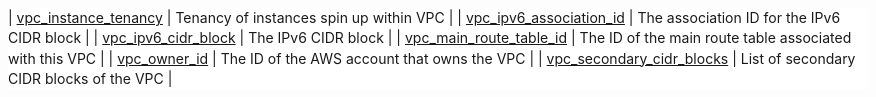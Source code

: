 | <a name="output_vpc_instance_tenancy"></a> [vpc\_instance\_tenancy](#output\_vpc\_instance\_tenancy) | Tenancy of instances spin up within VPC |
| <a name="output_vpc_ipv6_association_id"></a> [vpc\_ipv6\_association\_id](#output\_vpc\_ipv6\_association\_id) | The association ID for the IPv6 CIDR block |
| <a name="output_vpc_ipv6_cidr_block"></a> [vpc\_ipv6\_cidr\_block](#output\_vpc\_ipv6\_cidr\_block) | The IPv6 CIDR block |
| <a name="output_vpc_main_route_table_id"></a> [vpc\_main\_route\_table\_id](#output\_vpc\_main\_route\_table\_id) | The ID of the main route table associated with this VPC |
| <a name="output_vpc_owner_id"></a> [vpc\_owner\_id](#output\_vpc\_owner\_id) | The ID of the AWS account that owns the VPC |
| <a name="output_vpc_secondary_cidr_blocks"></a> [vpc\_secondary\_cidr\_blocks](#output\_vpc\_secondary\_cidr\_blocks) | List of secondary CIDR blocks of the VPC |

